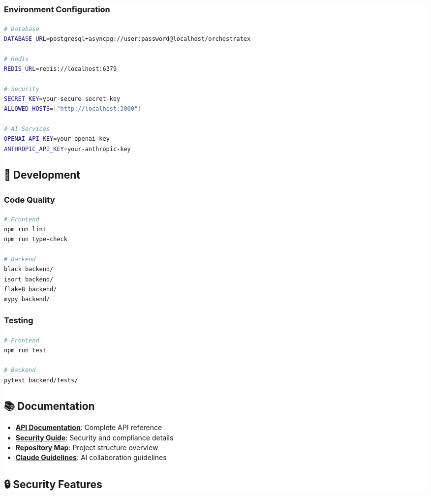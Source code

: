 ### Environment Configuration
```bash
# Database
DATABASE_URL=postgresql+asyncpg://user:password@localhost/orchestratex

# Redis
REDIS_URL=redis://localhost:6379

# Security
SECRET_KEY=your-secure-secret-key
ALLOWED_HOSTS=["http://localhost:3000"]

# AI Services
OPENAI_API_KEY=your-openai-key
ANTHROPIC_API_KEY=your-anthropic-key
```

## 🔧 Development

### Code Quality
```bash
# Frontend
npm run lint
npm run type-check

# Backend
black backend/
isort backend/
flake8 backend/
mypy backend/
```

### Testing
```bash
# Frontend
npm run test

# Backend
pytest backend/tests/
```

## 📚 Documentation

- **[API Documentation](docs/API_SPEC.md)**: Complete API reference
- **[Security Guide](docs/SECURITY.md)**: Security and compliance details
- **[Repository Map](docs/REPO_MAP.md)**: Project structure overview
- **[Claude Guidelines](docs/CLAUDE.md)**: AI collaboration guidelines

## 🔒 Security Features
